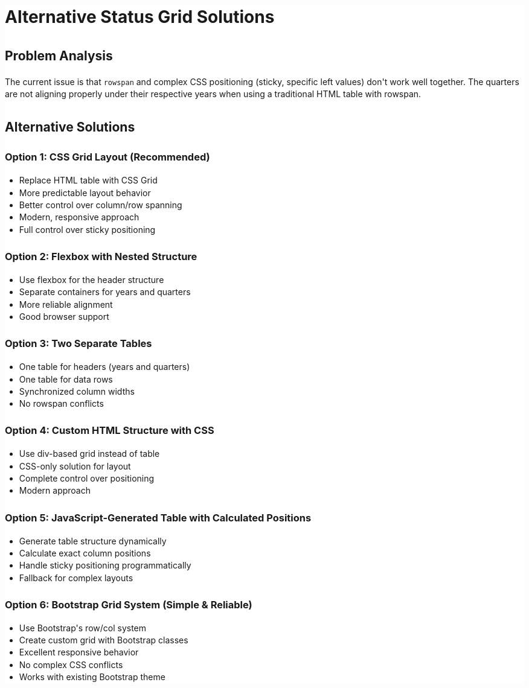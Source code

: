 # Alternative Status Grid Solutions

## Problem Analysis
The current issue is that `rowspan` and complex CSS positioning (sticky, specific left values) don't work well together. The quarters are not aligning properly under their respective years when using a traditional HTML table with rowspan.

## Alternative Solutions

### Option 1: CSS Grid Layout (Recommended)
- Replace HTML table with CSS Grid
- More predictable layout behavior
- Better control over column/row spanning
- Modern, responsive approach
- Full control over sticky positioning

### Option 2: Flexbox with Nested Structure
- Use flexbox for the header structure
- Separate containers for years and quarters
- More reliable alignment
- Good browser support

### Option 3: Two Separate Tables
- One table for headers (years and quarters)
- One table for data rows
- Synchronized column widths
- No rowspan conflicts

### Option 4: Custom HTML Structure with CSS
- Use div-based grid instead of table
- CSS-only solution for layout
- Complete control over positioning
- Modern approach

### Option 5: JavaScript-Generated Table with Calculated Positions
- Generate table structure dynamically
- Calculate exact column positions
- Handle sticky positioning programmatically
- Fallback for complex layouts

### Option 6: Bootstrap Grid System (Simple & Reliable)
- Use Bootstrap's row/col system
- Create custom grid with Bootstrap classes
- Excellent responsive behavior
- No complex CSS conflicts
- Works with existing Bootstrap theme
